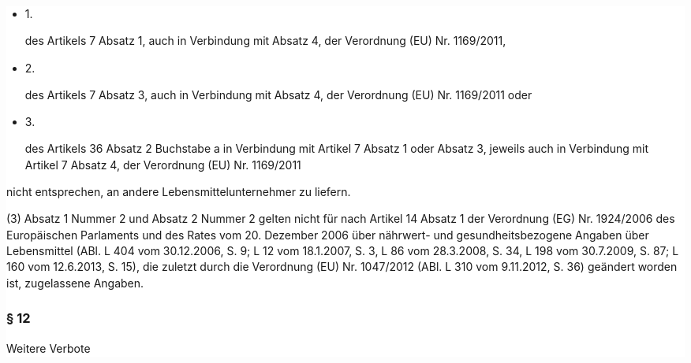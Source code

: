   - 1\.
    
    <div style="">
    
    des Artikels 7 Absatz 1, auch in Verbindung mit Absatz 4, der
    Verordnung (EU) Nr. 1169/2011,
    
    </div>

  - 2\.
    
    <div style="">
    
    des Artikels 7 Absatz 3, auch in Verbindung mit Absatz 4, der
    Verordnung (EU) Nr. 1169/2011 oder
    
    </div>

  - 3\.
    
    <div style="">
    
    des Artikels 36 Absatz 2 Buchstabe a in Verbindung mit Artikel 7
    Absatz 1 oder Absatz 3, jeweils auch in Verbindung mit Artikel 7
    Absatz 4, der Verordnung (EU) Nr. 1169/2011
    
    </div>

nicht entsprechen, an andere Lebensmittelunternehmer zu liefern.

</div>

<div class="jurAbsatz">

(3) Absatz 1 Nummer 2 und Absatz 2 Nummer 2 gelten nicht für nach
Artikel 14 Absatz 1 der Verordnung (EG) Nr. 1924/2006 des Europäischen
Parlaments und des Rates vom 20. Dezember 2006 über nährwert- und
gesundheitsbezogene Angaben über Lebensmittel (ABl. L 404 vom
30.12.2006, S. 9; L 12 vom 18.1.2007, S. 3, L 86 vom 28.3.2008, S. 34, L
198 vom 30.7.2009, S. 87; L 160 vom 12.6.2013, S. 15), die zuletzt durch
die Verordnung (EU) Nr. 1047/2012 (ABl. L 310 vom 9.11.2012, S. 36)
geändert worden ist, zugelassene Angaben.

</div>

</div>

</div>

</div>

<span id="BJNR261810005BJNE001311116.html"></span>

### § 12  
Weitere Verbote

<div>

<div class="jnhtml">

<div>
